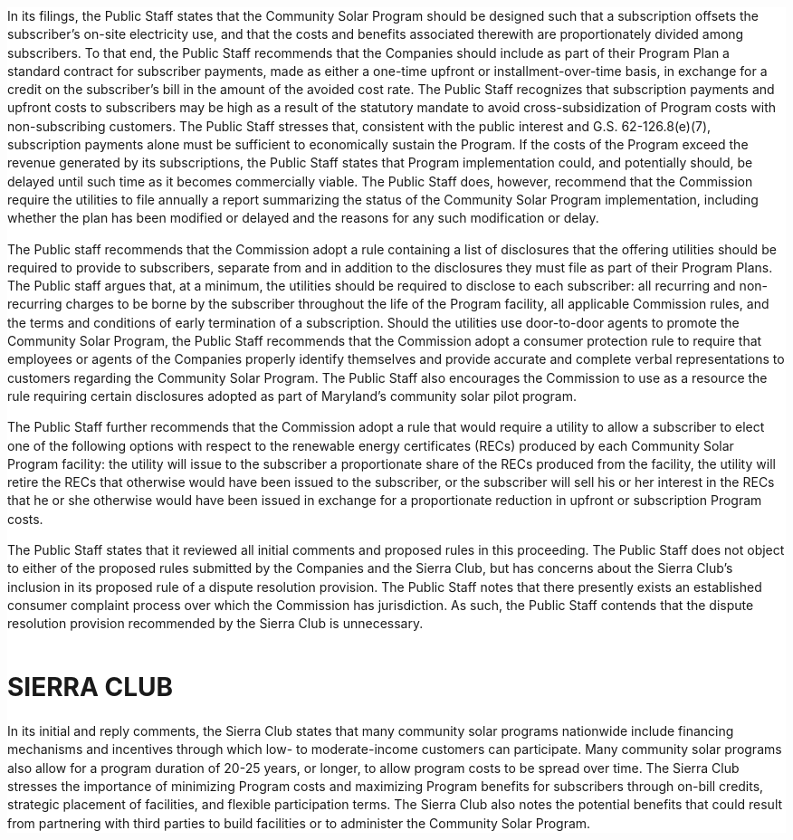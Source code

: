 In its filings, the Public Staff states that the Community Solar Program should be designed such that a subscription offsets the subscriber’s on-site electricity use, and that the costs and benefits associated therewith are proportionately divided among subscribers. To that end, the Public Staff recommends that the Companies should include as part of their Program Plan a standard contract for subscriber payments, made as either a one-time upfront or installment-over-time basis, in exchange for a credit on the subscriber’s bill in the amount of the avoided cost rate. The Public Staff recognizes that subscription payments and upfront costs to subscribers may be high as a result of the statutory mandate to avoid cross-subsidization of Program costs with non-subscribing customers.  The  Public  Staff  stresses  that,  consistent  with  the  public  interest   and G.S. 62-126.8(e)(7), subscription payments alone must be sufficient to economically sustain the Program. If the costs of the Program exceed the revenue generated by its subscriptions, the Public Staff states that Program implementation could, and potentially should, be delayed until such time as it becomes commercially viable. The Public Staff does, however, recommend that the Commission require the utilities to file annually a report summarizing the status of the Community Solar Program implementation, including whether the plan has been modified or delayed and the reasons for any such modification or delay.  

The Public staff recommends that the Commission adopt a rule containing a list of disclosures that the offering utilities should be required to provide to subscribers, separate from and in addition to the disclosures they must file as part of their Program Plans. The Public staff argues that, at a minimum, the utilities should be required to disclose to each subscriber: all recurring and non-recurring charges to be borne by the subscriber throughout the life of the Program facility, all applicable Commission rules, and the terms and conditions of early termination of a subscription. Should the utilities use door-to-door agents to promote the Community Solar Program, the Public Staff recommends that the Commission adopt a consumer protection rule to require that employees or agents of the Companies properly identify themselves and provide accurate and complete verbal representations to customers regarding the Community Solar Program. The Public Staff also encourages the Commission to use as a resource the rule requiring certain disclosures adopted as part of Maryland’s community solar pilot program.  

The Public Staff further recommends that the Commission adopt a rule that would require a utility to allow a subscriber to elect one of the following options with respect to the renewable energy certificates (RECs) produced by each Community Solar Program facility: the utility will issue to the subscriber a proportionate share of the RECs produced from the facility, the utility will retire the RECs that otherwise would have been issued to the subscriber, or the subscriber will sell his or her interest in the RECs that he or she otherwise would have been issued in exchange for a proportionate reduction in upfront or subscription Program costs.  

The Public Staff states that it reviewed all initial comments and proposed rules in this proceeding. The Public Staff does not object to either of the proposed rules submitted by the Companies and the Sierra Club, but has concerns about the Sierra Club’s inclusion in its proposed rule of a dispute resolution provision. The Public Staff notes that there presently exists an established consumer complaint process over which the Commission has jurisdiction. As such, the Public Staff contends that the dispute resolution provision recommended by the Sierra Club is unnecessary.  

# SIERRA CLUB  

In its initial and reply comments, the Sierra Club states that many community solar programs nationwide include financing mechanisms and  incentives  through  which low- to moderate-income customers can participate. Many community solar programs also allow for a program duration of 20-25 years, or longer, to allow program costs to be spread over time. The Sierra Club stresses the importance of minimizing Program costs and maximizing Program benefits for subscribers through on-bill credits, strategic placement of facilities, and flexible participation terms. The Sierra Club also notes the potential benefits that could result from partnering with third parties to build facilities or to administer the Community Solar Program.  
